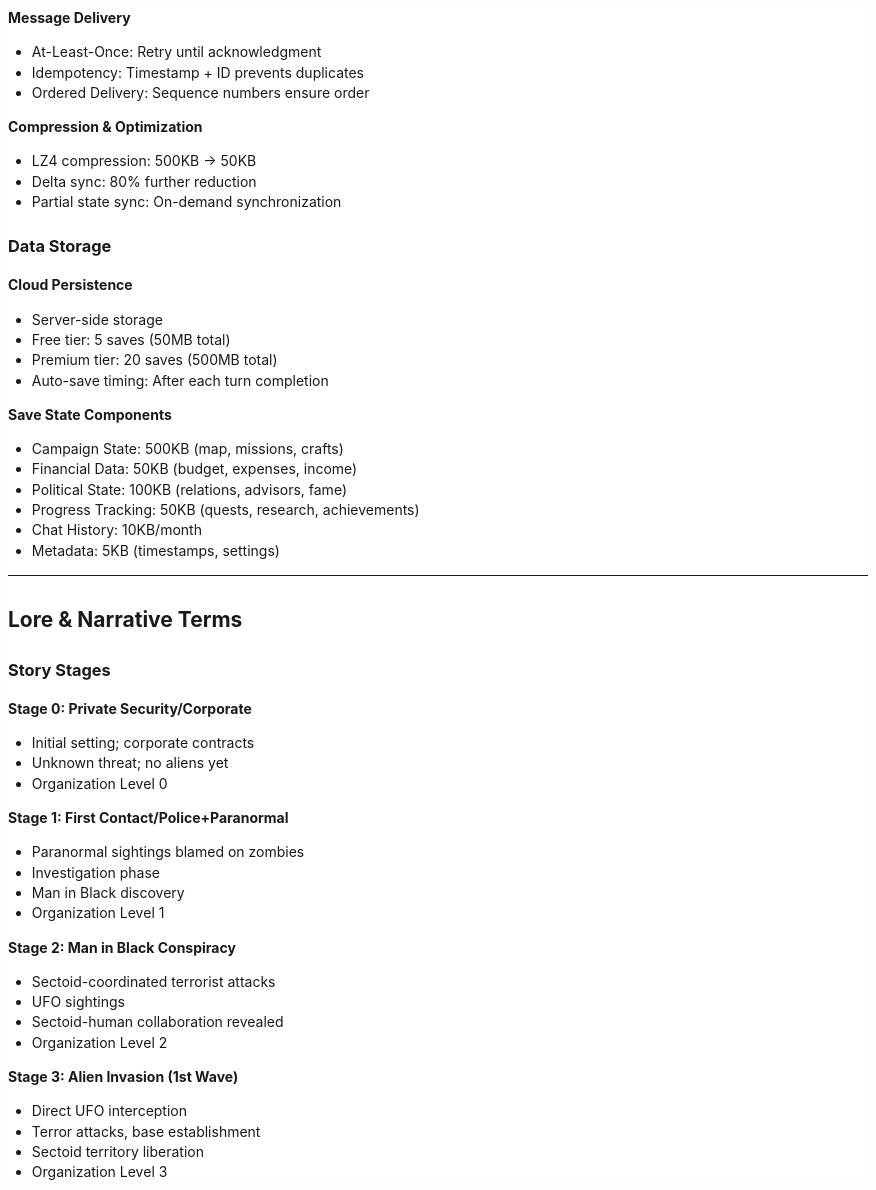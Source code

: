 **Message Delivery**
- At-Least-Once: Retry until acknowledgment
- Idempotency: Timestamp + ID prevents duplicates
- Ordered Delivery: Sequence numbers ensure order

**Compression & Optimization**
- LZ4 compression: 500KB → 50KB
- Delta sync: 80% further reduction
- Partial state sync: On-demand synchronization

### Data Storage

**Cloud Persistence**
- Server-side storage
- Free tier: 5 saves (50MB total)
- Premium tier: 20 saves (500MB total)
- Auto-save timing: After each turn completion

**Save State Components**
- Campaign State: 500KB (map, missions, crafts)
- Financial Data: 50KB (budget, expenses, income)
- Political State: 100KB (relations, advisors, fame)
- Progress Tracking: 50KB (quests, research, achievements)
- Chat History: 10KB/month
- Metadata: 5KB (timestamps, settings)

---

## Lore & Narrative Terms

### Story Stages

**Stage 0: Private Security/Corporate**
- Initial setting; corporate contracts
- Unknown threat; no aliens yet
- Organization Level 0

**Stage 1: First Contact/Police+Paranormal**
- Paranormal sightings blamed on zombies
- Investigation phase
- Man in Black discovery
- Organization Level 1

**Stage 2: Man in Black Conspiracy**
- Sectoid-coordinated terrorist attacks
- UFO sightings
- Sectoid-human collaboration revealed
- Organization Level 2

**Stage 3: Alien Invasion (1st Wave)**
- Direct UFO interception
- Terror attacks, base establishment
- Sectoid territory liberation
- Organization Level 3
